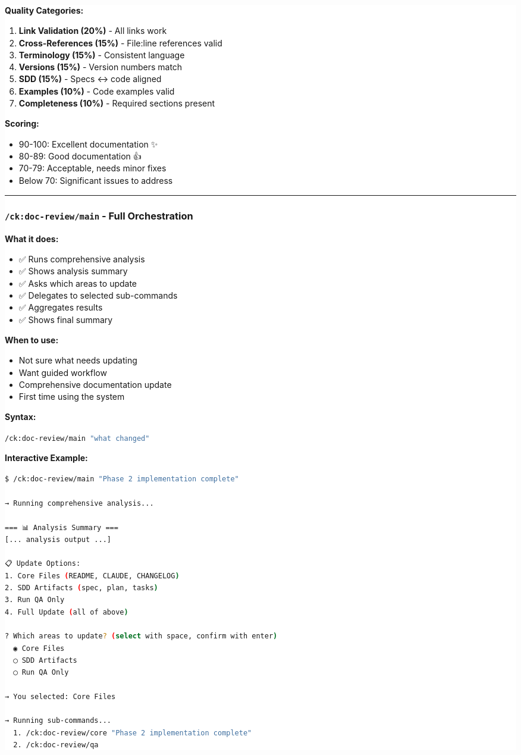 
**Quality Categories:**

1. **Link Validation (20%)** - All links work
2. **Cross-References (15%)** - File:line references valid
3. **Terminology (15%)** - Consistent language
4. **Versions (15%)** - Version numbers match
5. **SDD (15%)** - Specs ↔ code aligned
6. **Examples (10%)** - Code examples valid
7. **Completeness (10%)** - Required sections present

**Scoring:**

- 90-100: Excellent documentation ✨
- 80-89: Good documentation 👍
- 70-79: Acceptable, needs minor fixes
- Below 70: Significant issues to address

---

### `/ck:doc-review/main` - Full Orchestration

**What it does:**

- ✅ Runs comprehensive analysis
- ✅ Shows analysis summary
- ✅ Asks which areas to update
- ✅ Delegates to selected sub-commands
- ✅ Aggregates results
- ✅ Shows final summary

**When to use:**

- Not sure what needs updating
- Want guided workflow
- Comprehensive documentation update
- First time using the system

**Syntax:**

```bash
/ck:doc-review/main "what changed"
```

**Interactive Example:**

```bash
$ /ck:doc-review/main "Phase 2 implementation complete"

→ Running comprehensive analysis...

=== 📊 Analysis Summary ===
[... analysis output ...]

📋 Update Options:
1. Core Files (README, CLAUDE, CHANGELOG)
2. SDD Artifacts (spec, plan, tasks)
3. Run QA Only
4. Full Update (all of above)

? Which areas to update? (select with space, confirm with enter)
  ◉ Core Files
  ◯ SDD Artifacts
  ◯ Run QA Only

→ You selected: Core Files

→ Running sub-commands...
  1. /ck:doc-review/core "Phase 2 implementation complete"
  2. /ck:doc-review/qa
```